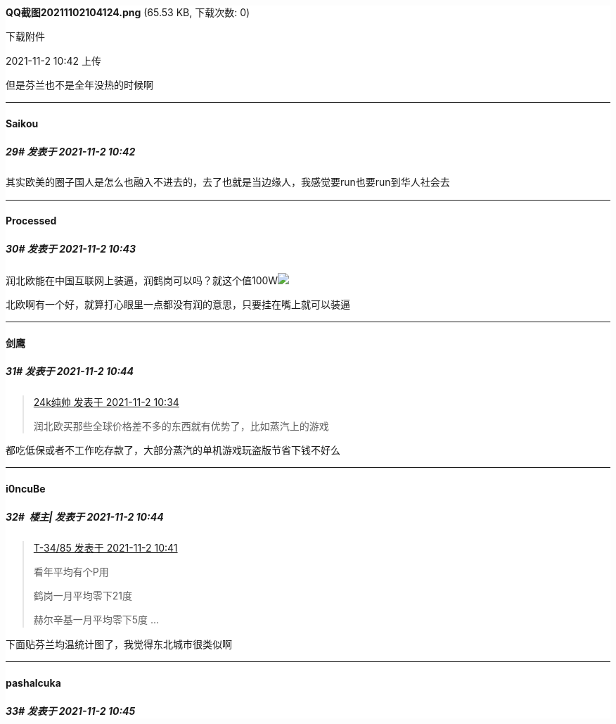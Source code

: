 <strong>QQ截图20211102104124.png</strong> (65.53 KB, 下载次数: 0)

下载附件

2021-11-2 10:42 上传

但是芬兰也不是全年没热的时候啊

*****

####  Saikou
##### 29#       发表于 2021-11-2 10:42

其实欧美的圈子国人是怎么也融入不进去的，去了也就是当边缘人，我感觉要run也要run到华人社会去

*****

####  Processed
##### 30#       发表于 2021-11-2 10:43

润北欧能在中国互联网上装逼，润鹤岗可以吗？就这个值100W<img src="https://static.saraba1st.com/image/smiley/face2017/049.png" referrerpolicy="no-referrer">

北欧啊有一个好，就算打心眼里一点都没有润的意思，只要挂在嘴上就可以装逼



*****

####  剑鹰
##### 31#       发表于 2021-11-2 10:44

<blockquote><a href="httphttps://bbs.saraba1st.com/2b/forum.php?mod=redirect&amp;goto=findpost&amp;pid=53374953&amp;ptid=2035272" target="_blank">24k纯帅 发表于 2021-11-2 10:34</a>

润北欧买那些全球价格差不多的东西就有优势了，比如蒸汽上的游戏</blockquote>
都吃低保或者不工作吃存款了，大部分蒸汽的单机游戏玩盗版节省下钱不好么

*****

####  i0ncuBe
##### 32#         楼主| 发表于 2021-11-2 10:44

<blockquote><a href="httphttps://bbs.saraba1st.com/2b/forum.php?mod=redirect&amp;goto=findpost&amp;pid=53375101&amp;ptid=2035272" target="_blank">T-34/85 发表于 2021-11-2 10:41</a>

看年平均有个P用

鹤岗一月平均零下21度

赫尔辛基一月平均零下5度 ...</blockquote>
下面贴芬兰均温统计图了，我觉得东北城市很类似啊

*****

####  pashalcuka
##### 33#       发表于 2021-11-2 10:45
